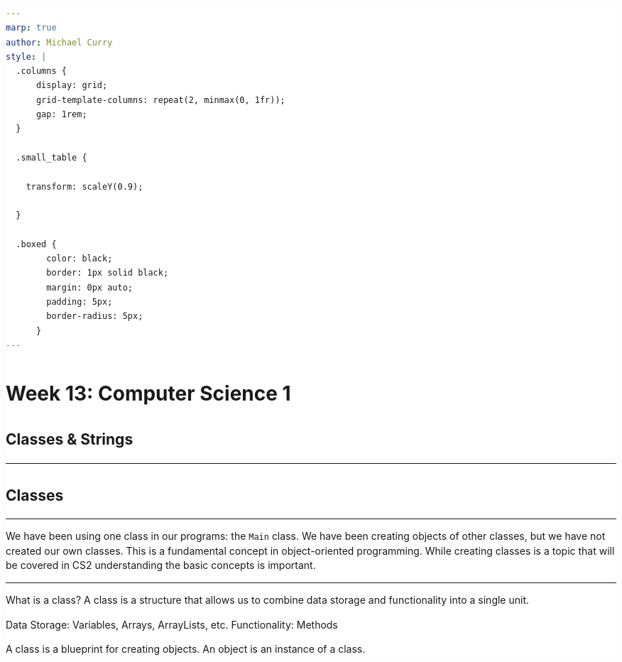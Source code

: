 ```yaml
---
marp: true
author: Michael Curry
style: |
  .columns {
      display: grid;
      grid-template-columns: repeat(2, minmax(0, 1fr));
      gap: 1rem;
  }

  .small_table {

    transform: scaleY(0.9);

  }

  .boxed {
        color: black;
        border: 1px solid black;
        margin: 0px auto;
        padding: 5px;
        border-radius: 5px;
      }
---
```


# Week 13: Computer Science 1

## Classes & Strings

---

## Classes

---

We have been using one class in our programs: the `Main` class. We have been creating objects of other classes, but we have not created our own classes. This is a fundamental concept in object-oriented programming. While creating classes is a topic that will be covered in CS2 understanding the basic concepts is important.

---

What is a class? A class is a structure that allows us to combine data storage and functionality into a single unit.

Data Storage: Variables, Arrays, ArrayLists, etc.
Functionality: Methods

A class is a blueprint for creating objects. An object is an instance of a class.

